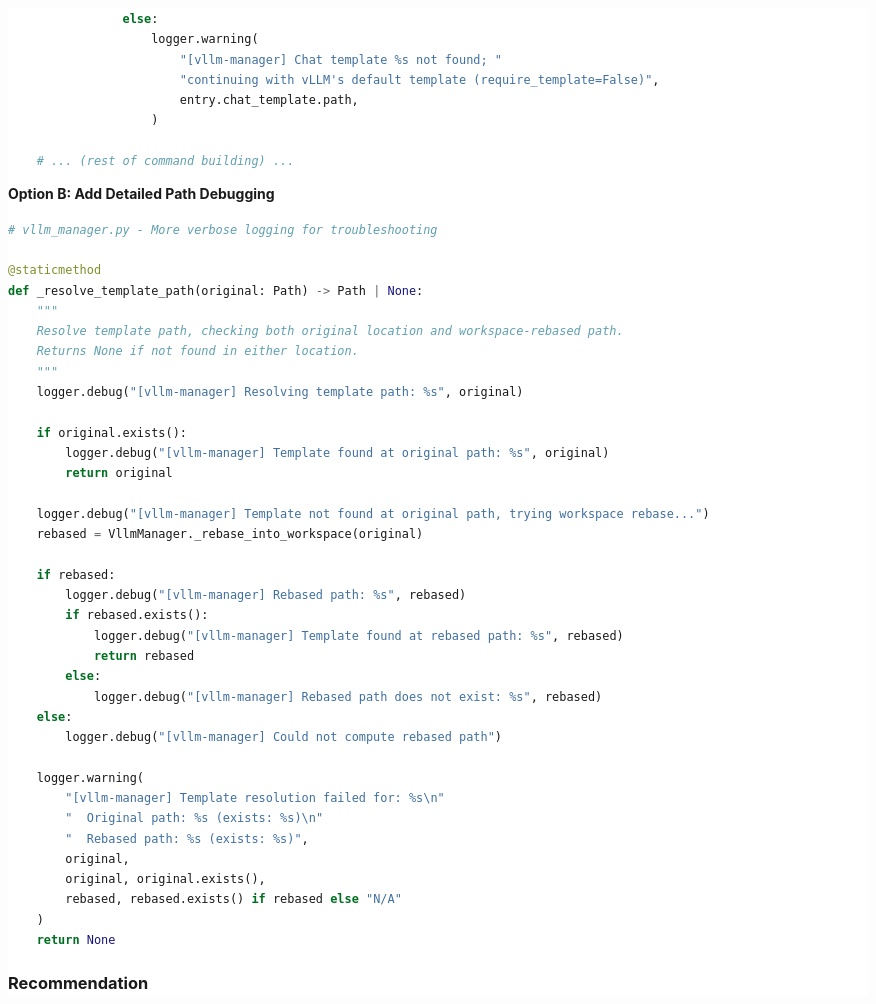 ```python
                else:
                    logger.warning(
                        "[vllm-manager] Chat template %s not found; "
                        "continuing with vLLM's default template (require_template=False)",
                        entry.chat_template.path,
                    )

    # ... (rest of command building) ...
```

**Option B: Add Detailed Path Debugging**

```python
# vllm_manager.py - More verbose logging for troubleshooting

@staticmethod
def _resolve_template_path(original: Path) -> Path | None:
    """
    Resolve template path, checking both original location and workspace-rebased path.
    Returns None if not found in either location.
    """
    logger.debug("[vllm-manager] Resolving template path: %s", original)

    if original.exists():
        logger.debug("[vllm-manager] Template found at original path: %s", original)
        return original

    logger.debug("[vllm-manager] Template not found at original path, trying workspace rebase...")
    rebased = VllmManager._rebase_into_workspace(original)

    if rebased:
        logger.debug("[vllm-manager] Rebased path: %s", rebased)
        if rebased.exists():
            logger.debug("[vllm-manager] Template found at rebased path: %s", rebased)
            return rebased
        else:
            logger.debug("[vllm-manager] Rebased path does not exist: %s", rebased)
    else:
        logger.debug("[vllm-manager] Could not compute rebased path")

    logger.warning(
        "[vllm-manager] Template resolution failed for: %s\n"
        "  Original path: %s (exists: %s)\n"
        "  Rebased path: %s (exists: %s)",
        original,
        original, original.exists(),
        rebased, rebased.exists() if rebased else "N/A"
    )
    return None
```

### Recommendation
